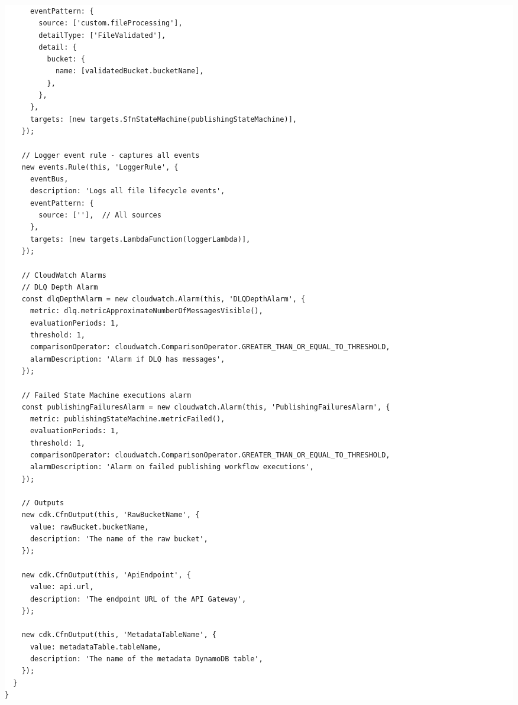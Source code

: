 ```
      eventPattern: {
        source: ['custom.fileProcessing'],
        detailType: ['FileValidated'],
        detail: {
          bucket: {
            name: [validatedBucket.bucketName],
          },
        },
      },
      targets: [new targets.SfnStateMachine(publishingStateMachine)],
    });

    // Logger event rule - captures all events
    new events.Rule(this, 'LoggerRule', {
      eventBus,
      description: 'Logs all file lifecycle events',
      eventPattern: {
        source: [''],  // All sources
      },
      targets: [new targets.LambdaFunction(loggerLambda)],
    });

    // CloudWatch Alarms
    // DLQ Depth Alarm
    const dlqDepthAlarm = new cloudwatch.Alarm(this, 'DLQDepthAlarm', {
      metric: dlq.metricApproximateNumberOfMessagesVisible(),
      evaluationPeriods: 1,
      threshold: 1,
      comparisonOperator: cloudwatch.ComparisonOperator.GREATER_THAN_OR_EQUAL_TO_THRESHOLD,
      alarmDescription: 'Alarm if DLQ has messages',
    });

    // Failed State Machine executions alarm
    const publishingFailuresAlarm = new cloudwatch.Alarm(this, 'PublishingFailuresAlarm', {
      metric: publishingStateMachine.metricFailed(),
      evaluationPeriods: 1,
      threshold: 1,
      comparisonOperator: cloudwatch.ComparisonOperator.GREATER_THAN_OR_EQUAL_TO_THRESHOLD,
      alarmDescription: 'Alarm on failed publishing workflow executions',
    });

    // Outputs
    new cdk.CfnOutput(this, 'RawBucketName', {
      value: rawBucket.bucketName,
      description: 'The name of the raw bucket',
    });

    new cdk.CfnOutput(this, 'ApiEndpoint', {
      value: api.url,
      description: 'The endpoint URL of the API Gateway',
    });

    new cdk.CfnOutput(this, 'MetadataTableName', {
      value: metadataTable.tableName,
      description: 'The name of the metadata DynamoDB table',
    });
  }
}

```
